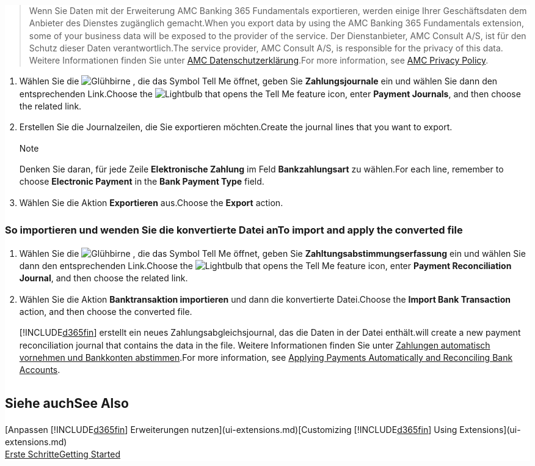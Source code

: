 >  <span data-ttu-id="2eb79-151">Wenn Sie Daten mit der Erweiterung AMC Banking 365 Fundamentals exportieren, werden einige Ihrer Geschäftsdaten dem Anbieter des Dienstes zugänglich gemacht.</span><span class="sxs-lookup"><span data-stu-id="2eb79-151">When you export data by using the AMC Banking 365 Fundamentals extension, some of your business data will be exposed to the provider of the service.</span></span> <span data-ttu-id="2eb79-152">Der Dienstanbieter, AMC Consult A/S, ist für den Schutz dieser Daten verantwortlich.</span><span class="sxs-lookup"><span data-stu-id="2eb79-152">The service provider, AMC Consult A/S, is responsible for the privacy of this data.</span></span> <span data-ttu-id="2eb79-153">Weitere Informationen finden Sie unter [AMC Datenschutzerklärung](https://go.microsoft.com/fwlink/?LinkId=510158).</span><span class="sxs-lookup"><span data-stu-id="2eb79-153">For more information, see [AMC Privacy Policy](https://go.microsoft.com/fwlink/?LinkId=510158).</span></span>

1. <span data-ttu-id="2eb79-154">Wählen Sie die ![Glühbirne , die das Symbol Tell Me öffnet](media/ui-search/search_small.png "Tell Me-Funktion"), geben Sie **Zahlungsjournale** ein und wählen Sie dann den entsprechenden Link.</span><span class="sxs-lookup"><span data-stu-id="2eb79-154">Choose the ![Lightbulb that opens the Tell Me feature](media/ui-search/search_small.png "Tell me what you want to do") icon, enter **Payment Journals**, and then choose the related link.</span></span>
2. <span data-ttu-id="2eb79-155">Erstellen Sie die Journalzeilen, die Sie exportieren möchten.</span><span class="sxs-lookup"><span data-stu-id="2eb79-155">Create the journal lines that you want to export.</span></span>  

   > [!Note]
   > <span data-ttu-id="2eb79-156">Denken Sie daran, für jede Zeile **Elektronische Zahlung** im Feld **Bankzahlungsart** zu wählen.</span><span class="sxs-lookup"><span data-stu-id="2eb79-156">For each line, remember to choose **Electronic Payment** in the **Bank Payment Type** field.</span></span>
3. <span data-ttu-id="2eb79-157">Wählen Sie die Aktion **Exportieren** aus.</span><span class="sxs-lookup"><span data-stu-id="2eb79-157">Choose the **Export** action.</span></span>

### <a name="to-import-and-apply-the-converted-file"></a><span data-ttu-id="2eb79-158">So importieren und wenden Sie die konvertierte Datei an</span><span class="sxs-lookup"><span data-stu-id="2eb79-158">To import and apply the converted file</span></span>
1. <span data-ttu-id="2eb79-159">Wählen Sie die ![Glühbirne , die das Symbol Tell Me öffnet](media/ui-search/search_small.png "Tell Me-Funktion"), geben Sie **Zahltungsabstimmungserfassung** ein und wählen Sie dann den entsprechenden Link.</span><span class="sxs-lookup"><span data-stu-id="2eb79-159">Choose the ![Lightbulb that opens the Tell Me feature](media/ui-search/search_small.png "Tell me what you want to do") icon, enter **Payment Reconciliation Journal**, and then choose the related link.</span></span>
2. <span data-ttu-id="2eb79-160">Wählen Sie die Aktion **Banktransaktion importieren** und dann die konvertierte Datei.</span><span class="sxs-lookup"><span data-stu-id="2eb79-160">Choose the **Import Bank Transaction** action, and then choose the converted file.</span></span>  

   [!INCLUDE[d365fin](includes/d365fin_md.md)] <span data-ttu-id="2eb79-161">erstellt ein neues Zahlungsabgleichsjournal, das die Daten in der Datei enthält.</span><span class="sxs-lookup"><span data-stu-id="2eb79-161">will create a new payment reconciliation journal that contains the data in the file.</span></span> <span data-ttu-id="2eb79-162">Weitere Informationen finden Sie unter [Zahlungen automatisch vornehmen und Bankkonten abstimmen](receivables-apply-payments-auto-reconcile-bank-accounts.md).</span><span class="sxs-lookup"><span data-stu-id="2eb79-162">For more information, see [Applying Payments Automatically and Reconciling Bank Accounts](receivables-apply-payments-auto-reconcile-bank-accounts.md).</span></span>

## <a name="see-also"></a><span data-ttu-id="2eb79-163">Siehe auch</span><span class="sxs-lookup"><span data-stu-id="2eb79-163">See Also</span></span>
<span data-ttu-id="2eb79-164">[Anpassen [!INCLUDE[d365fin](includes/d365fin_md.md)] Erweiterungen nutzen](ui-extensions.md)</span><span class="sxs-lookup"><span data-stu-id="2eb79-164">[Customizing [!INCLUDE[d365fin](includes/d365fin_md.md)] Using Extensions](ui-extensions.md)</span></span>  
[<span data-ttu-id="2eb79-165">Erste Schritte</span><span class="sxs-lookup"><span data-stu-id="2eb79-165">Getting Started</span></span>](product-get-started.md)
